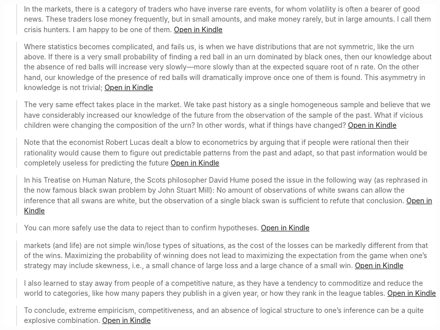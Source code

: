 > In the markets, there is a category of traders who have inverse rare events, for whom volatility is often a bearer of good news. These traders lose money frequently, but in small amounts, and make money rarely, but in large amounts. I call them crisis hunters. I am happy to be one of them. [Open in Kindle](kindle://book?action=open&asin=B001FA0W5W&location=2094)



> Where statistics becomes complicated, and fails us, is when we have distributions that are not symmetric, like the urn above. If there is a very small probability of finding a red ball in an urn dominated by black ones, then our knowledge about the absence of red balls will increase very slowly—more slowly than at the expected square root of n rate. On the other hand, our knowledge of the presence of red balls will dramatically improve once one of them is found. This asymmetry in knowledge is not trivial; [Open in Kindle](kindle://book?action=open&asin=B001FA0W5W&location=2103)



> The very same effect takes place in the market. We take past history as a single homogeneous sample and believe that we have considerably increased our knowledge of the future from the observation of the sample of the past. What if vicious children were changing the composition of the urn? In other words, what if things have changed? [Open in Kindle](kindle://book?action=open&asin=B001FA0W5W&location=2115)



> Note that the economist Robert Lucas dealt a blow to econometrics by arguing that if people were rational then their rationality would cause them to figure out predictable patterns from the past and adapt, so that past information would be completely useless for predicting the future [Open in Kindle](kindle://book?action=open&asin=B001FA0W5W&location=2128)



> In his Treatise on Human Nature, the Scots philosopher David Hume posed the issue in the following way (as rephrased in the now famous black swan problem by John Stuart Mill): No amount of observations of white swans can allow the inference that all swans are white, but the observation of a single black swan is sufficient to refute that conclusion. [Open in Kindle](kindle://book?action=open&asin=B001FA0W5W&location=2155)



> You can more safely use the data to reject than to confirm hypotheses. [Open in Kindle](kindle://book?action=open&asin=B001FA0W5W&location=2191)



> markets (and life) are not simple win/lose types of situations, as the cost of the losses can be markedly different from that of the wins. Maximizing the probability of winning does not lead to maximizing the expectation from the game when one’s strategy may include skewness, i.e., a small chance of large loss and a large chance of a small win. [Open in Kindle](kindle://book?action=open&asin=B001FA0W5W&location=2215)



> I also learned to stay away from people of a competitive nature, as they have a tendency to commoditize and reduce the world to categories, like how many papers they publish in a given year, or how they rank in the league tables. [Open in Kindle](kindle://book?action=open&asin=B001FA0W5W&location=2223)



> To conclude, extreme empiricism, competitiveness, and an absence of logical structure to one’s inference can be a quite explosive combination. [Open in Kindle](kindle://book?action=open&asin=B001FA0W5W&location=2226)
